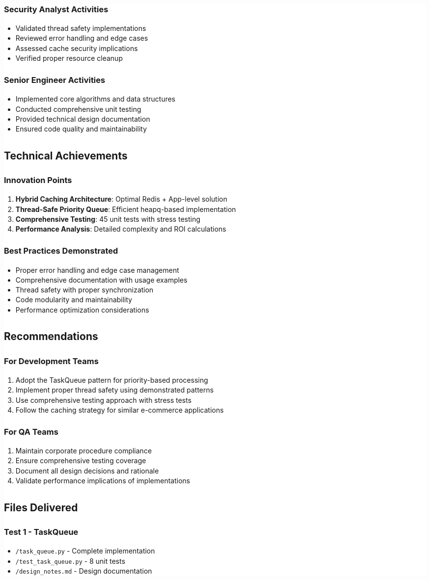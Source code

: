 ### Security Analyst Activities
- Validated thread safety implementations
- Reviewed error handling and edge cases
- Assessed cache security implications
- Verified proper resource cleanup

### Senior Engineer Activities
- Implemented core algorithms and data structures
- Conducted comprehensive unit testing
- Provided technical design documentation
- Ensured code quality and maintainability

## Technical Achievements

### Innovation Points
1. **Hybrid Caching Architecture**: Optimal Redis + App-level solution
2. **Thread-Safe Priority Queue**: Efficient heapq-based implementation
3. **Comprehensive Testing**: 45 unit tests with stress testing
4. **Performance Analysis**: Detailed complexity and ROI calculations

### Best Practices Demonstrated
- Proper error handling and edge case management
- Comprehensive documentation with usage examples
- Thread safety with proper synchronization
- Code modularity and maintainability
- Performance optimization considerations

## Recommendations

### For Development Teams
1. Adopt the TaskQueue pattern for priority-based processing
2. Implement proper thread safety using demonstrated patterns
3. Use comprehensive testing approach with stress tests
4. Follow the caching strategy for similar e-commerce applications

### For QA Teams
1. Maintain corporate procedure compliance
2. Ensure comprehensive testing coverage
3. Document all design decisions and rationale
4. Validate performance implications of implementations

## Files Delivered

### Test 1 - TaskQueue
- `/task_queue.py` - Complete implementation
- `/test_task_queue.py` - 8 unit tests
- `/design_notes.md` - Design documentation
